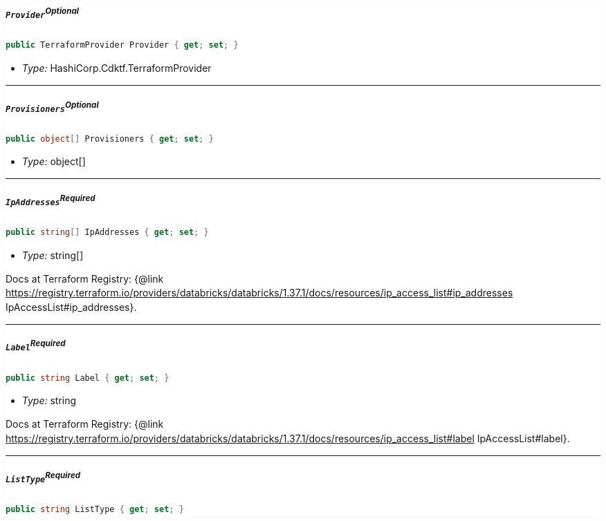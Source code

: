 ##### `Provider`<sup>Optional</sup> <a name="Provider" id="@cdktf/provider-databricks.ipAccessList.IpAccessListConfig.property.provider"></a>

```csharp
public TerraformProvider Provider { get; set; }
```

- *Type:* HashiCorp.Cdktf.TerraformProvider

---

##### `Provisioners`<sup>Optional</sup> <a name="Provisioners" id="@cdktf/provider-databricks.ipAccessList.IpAccessListConfig.property.provisioners"></a>

```csharp
public object[] Provisioners { get; set; }
```

- *Type:* object[]

---

##### `IpAddresses`<sup>Required</sup> <a name="IpAddresses" id="@cdktf/provider-databricks.ipAccessList.IpAccessListConfig.property.ipAddresses"></a>

```csharp
public string[] IpAddresses { get; set; }
```

- *Type:* string[]

Docs at Terraform Registry: {@link https://registry.terraform.io/providers/databricks/databricks/1.37.1/docs/resources/ip_access_list#ip_addresses IpAccessList#ip_addresses}.

---

##### `Label`<sup>Required</sup> <a name="Label" id="@cdktf/provider-databricks.ipAccessList.IpAccessListConfig.property.label"></a>

```csharp
public string Label { get; set; }
```

- *Type:* string

Docs at Terraform Registry: {@link https://registry.terraform.io/providers/databricks/databricks/1.37.1/docs/resources/ip_access_list#label IpAccessList#label}.

---

##### `ListType`<sup>Required</sup> <a name="ListType" id="@cdktf/provider-databricks.ipAccessList.IpAccessListConfig.property.listType"></a>

```csharp
public string ListType { get; set; }
```
